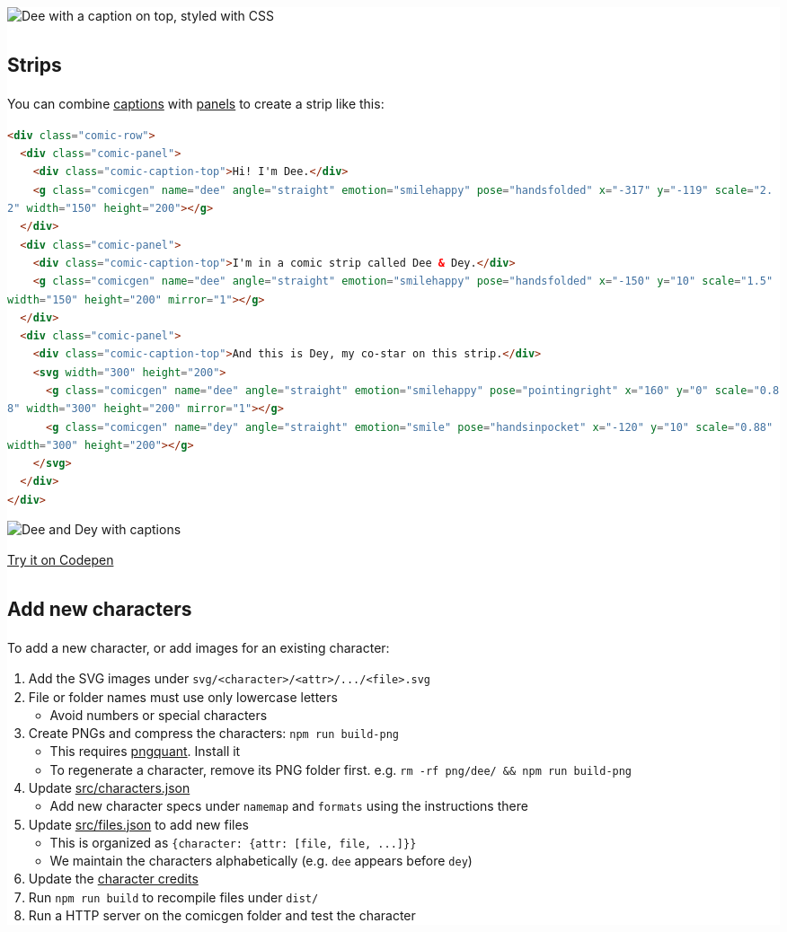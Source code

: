 ![Dee with a caption on top, styled with CSS](https://gramener.com/comicgen/docs/dee-caption-top-styled.png)


## Strips

You can combine [captions](#captions) with [panels](#panels) to create a strip
like this:

```html
<div class="comic-row">
  <div class="comic-panel">
    <div class="comic-caption-top">Hi! I'm Dee.</div>
    <g class="comicgen" name="dee" angle="straight" emotion="smilehappy" pose="handsfolded" x="-317" y="-119" scale="2.2" width="150" height="200"></g>
  </div>
  <div class="comic-panel">
    <div class="comic-caption-top">I'm in a comic strip called Dee & Dey.</div>
    <g class="comicgen" name="dee" angle="straight" emotion="smilehappy" pose="handsfolded" x="-150" y="10" scale="1.5" width="150" height="200" mirror="1"></g>
  </div>
  <div class="comic-panel">
    <div class="comic-caption-top">And this is Dey, my co-star on this strip.</div>
    <svg width="300" height="200">
      <g class="comicgen" name="dee" angle="straight" emotion="smilehappy" pose="pointingright" x="160" y="0" scale="0.88" width="300" height="200" mirror="1"></g>
      <g class="comicgen" name="dey" angle="straight" emotion="smile" pose="handsinpocket" x="-120" y="10" scale="0.88" width="300" height="200"></g>
    </svg>
  </div>
</div>
```

![Dee and Dey with captions](https://gramener.com/comicgen/docs/dee-and-dey-captions.png)

<a class="btn btn-primary" target="_blank" rel="noopener" href="https://codepen.io/sanand0/pen/dxyPex">Try it on Codepen</a>


## Add new characters

To add a new character, or add images for an existing character:

1. Add the SVG images under `svg/<character>/<attr>/.../<file>.svg`
2. File or folder names must use only lowercase letters
    - Avoid numbers or special characters
3. Create PNGs and compress the characters: `npm run build-png`
    - This requires [pngquant](https://pngquant.org/). Install it
    - To regenerate a character, remove its PNG folder first. e.g. `rm -rf png/dee/ && npm run build-png`
4. Update [src/characters.json](src/characters.json)
    - Add new character specs under `namemap` and `formats` using the instructions there
5. Update [src/files.json](src/files.json) to add new files
    - This is organized as `{character: {attr: [file, file, ...]}}`
    - We maintain the characters alphabetically (e.g. `dee` appears before `dey`)
6. Update the [character credits](#character-credits)
7. Run `npm run build` to recompile files under `dist/`
8. Run a HTTP server on the comicgen folder and test the character


[font-ca]: https://www.fonts.com/font/monotype/cavolini
[font-ad]: https://fonts.google.com/specimen/Architects+Daughter
[font-ss]: https://www.fonts.com/font/microsoft-corporation/segoe-script
[font-sp]: https://www.fonts.com/font/microsoft-corporation/segoe-print
[font-nc]: https://fonts.google.com/specimen/News+Cycle
[font-if]: https://fonts.google.com/specimen/Indie+Flower
[font-ac]: https://fonts.google.com/specimen/Amatic+SC
[font-sb]: https://fonts.google.com/specimen/Schoolbell
[font-jah]: https://fonts.google.com/specimen/Just+Another+Hand
[font-ph]: https://fonts.google.com/specimen/Patrick+Hand
[font-n]: https://fonts.google.com/specimen/Neucha
[font-h]: https://fonts.google.com/specimen/Handlee